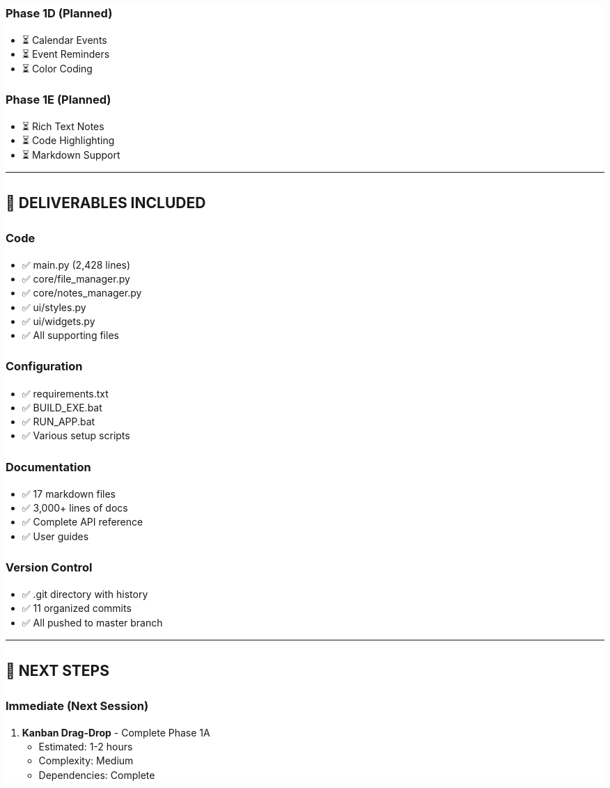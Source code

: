 ### Phase 1D (Planned)
- ⏳ Calendar Events
- ⏳ Event Reminders
- ⏳ Color Coding

### Phase 1E (Planned)
- ⏳ Rich Text Notes
- ⏳ Code Highlighting
- ⏳ Markdown Support

---

## 💾 **DELIVERABLES INCLUDED**

### Code
- ✅ main.py (2,428 lines)
- ✅ core/file_manager.py
- ✅ core/notes_manager.py
- ✅ ui/styles.py
- ✅ ui/widgets.py
- ✅ All supporting files

### Configuration
- ✅ requirements.txt
- ✅ BUILD_EXE.bat
- ✅ RUN_APP.bat
- ✅ Various setup scripts

### Documentation
- ✅ 17 markdown files
- ✅ 3,000+ lines of docs
- ✅ Complete API reference
- ✅ User guides

### Version Control
- ✅ .git directory with history
- ✅ 11 organized commits
- ✅ All pushed to master branch

---

## 🎯 **NEXT STEPS**

### Immediate (Next Session)
1. **Kanban Drag-Drop** - Complete Phase 1A
   - Estimated: 1-2 hours
   - Complexity: Medium
   - Dependencies: Complete
